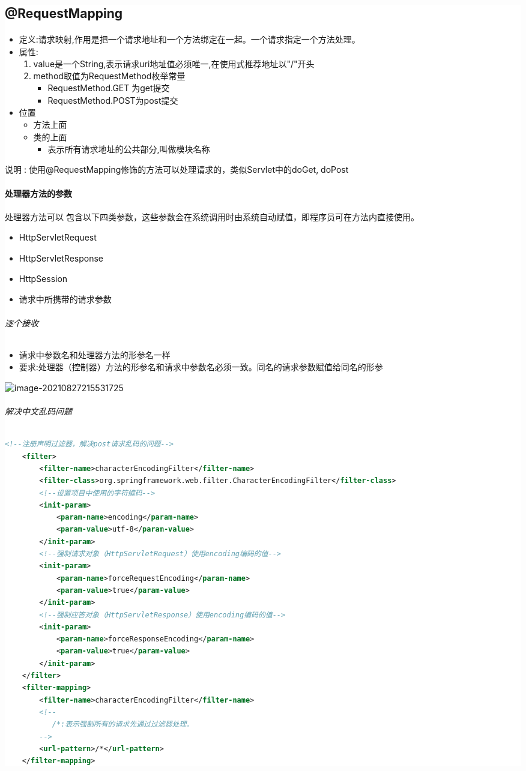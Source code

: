 ## @RequestMapping

- 定义:请求映射,作用是把一个请求地址和一个方法绑定在一起。一个请求指定一个方法处理。
- 属性:
  1. value是一个String,表示请求uri地址值必须唯一,在使用式推荐地址以"/"开头
  2. method取值为RequestMethod枚举常量
     - RequestMethod.GET 为get提交
     - RequestMethod.POST为post提交
- 位置
  - 方法上面
  - 类的上面
    - 表示所有请求地址的公共部分,叫做模块名称

说明 : 使用@RequestMapping修饰的方法可以处理请求的，类似Servlet中的doGet, doPost

#### 处理器方法的参数

处理器方法可以 包含以下四类参数，这些参数会在系统调用时由系统自动赋值，即程序员可在方法内直接使用。

- HttpServletRequest

- HttpServletResponse

- HttpSession

- 请求中所携带的请求参数

  

###### 逐个接收

-  请求中参数名和处理器方法的形参名一样
  - 要求:处理器（控制器）方法的形参名和请求中参数名必须一致。同名的请求参数赋值给同名的形参

![image-20210827215531725](https://i.loli.net/2021/08/27/MYTtIvlEpXkxaiB.png)

###### 解决中文乱码问题

```xml
<!--注册声明过滤器，解决post请求乱码的问题-->
    <filter>
        <filter-name>characterEncodingFilter</filter-name>
        <filter-class>org.springframework.web.filter.CharacterEncodingFilter</filter-class>
        <!--设置项目中使用的字符编码-->
        <init-param>
            <param-name>encoding</param-name>
            <param-value>utf-8</param-value>
        </init-param>
        <!--强制请求对象（HttpServletRequest）使用encoding编码的值-->
        <init-param>
            <param-name>forceRequestEncoding</param-name>
            <param-value>true</param-value>
        </init-param>
        <!--强制应答对象（HttpServletResponse）使用encoding编码的值-->
        <init-param>
            <param-name>forceResponseEncoding</param-name>
            <param-value>true</param-value>
        </init-param>
    </filter>
    <filter-mapping>
        <filter-name>characterEncodingFilter</filter-name>
        <!--
           /*:表示强制所有的请求先通过过滤器处理。
        -->
        <url-pattern>/*</url-pattern>
    </filter-mapping>	
```
